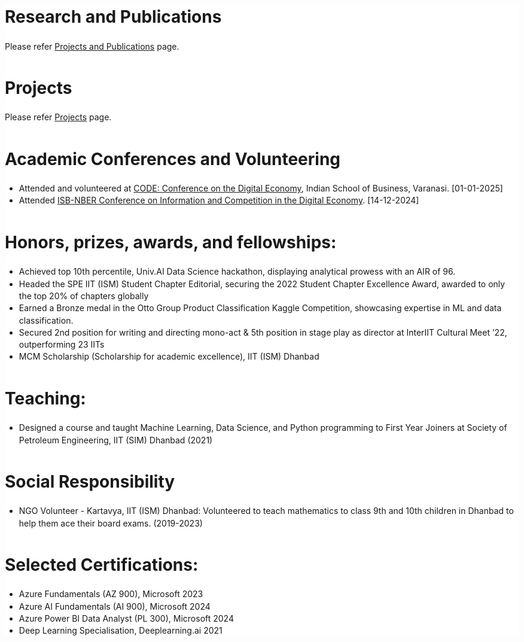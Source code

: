 Research and Publications
======
Please refer [Projects and Publications](/publications/) page.



Projects
======
Please refer [Projects](/talks/) page.



Academic Conferences and Volunteering
======
* Attended and volunteered at <a href="https://connect.informs.org/iss/blogs/ramnath-chellappa/2024/09/16/code2024-25">CODE: Conference on the Digital Economy</a>, Indian School of Business, Varanasi. [01-01-2025]
* Attended <a href="https://www.nber.org/conferences/information-and-competition-digital-economy-fall-2024">ISB-NBER Conference on Information and Competition in the Digital Economy</a>. [14-12-2024]


Honors, prizes, awards, and fellowships:
======
* Achieved top 10th percentile, Univ.AI Data Science hackathon, displaying analytical prowess with an AIR of 96.
* Headed the SPE IIT (ISM) Student Chapter Editorial, securing the 2022 Student Chapter Excellence Award, awarded to only the top 20% of chapters globally
* Earned a Bronze medal in the Otto Group Product Classification Kaggle Competition, showcasing expertise in ML and data classification.
* Secured 2nd position for writing and directing mono-act & 5th position in stage play as director at InterIIT Cultural Meet ’22, outperforming 23 IITs
* MCM Scholarship (Scholarship for academic excellence), IIT (ISM) Dhanbad

Teaching:
======
* Designed a course and taught Machine Learning, Data Science, and Python programming to First Year Joiners at Society of Petroleum Engineering, IIT (SIM) Dhanbad (2021)

Social Responsibility
======
* NGO Volunteer - Kartavya, IIT (ISM) Dhanbad: Volunteered to teach mathematics to class 9th and 10th children in Dhanbad to help them ace their board exams. (2019-2023)

Selected Certifications:
======
* Azure Fundamentals (AZ 900), Microsoft 2023
* Azure AI Fundamentals (AI 900), Microsoft 2024
* Azure Power BI Data Analyst (PL 300), Microsoft 2024
* Deep Learning Specialisation, Deeplearning.ai 2021

